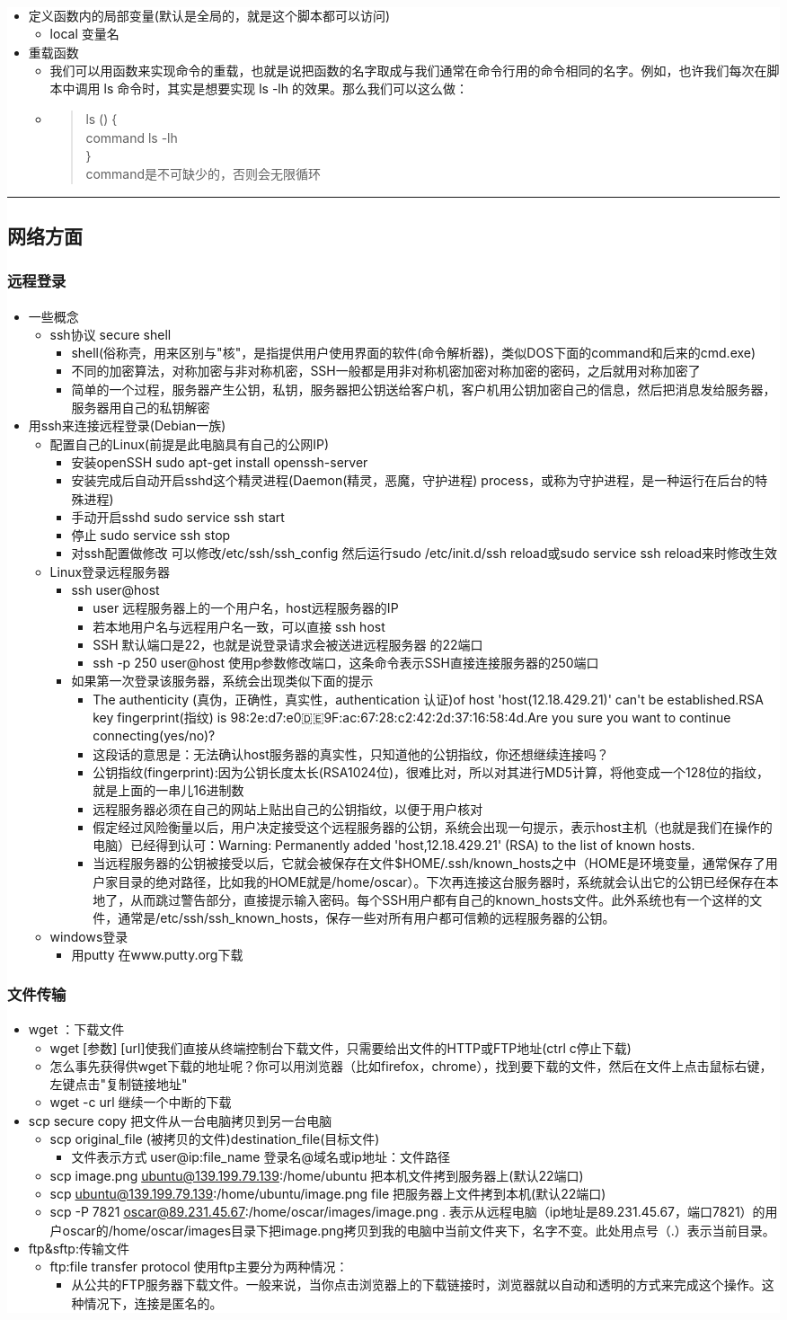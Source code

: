    - 定义函数内的局部变量(默认是全局的，就是这个脚本都可以访问)
       - local  变量名
  - 重载函数
      - 我们可以用函数来实现命令的重载，也就是说把函数的名字取成与我们通常在命令行用的命令相同的名字。例如，也许我们每次在脚本中调用 ls 命令时，其实是想要实现 ls -lh 的效果。那么我们可以这么做：
      - > ls () {<br>
           command ls -lh<br>
            }<br>
            command是不可缺少的，否则会无限循环<br>                                                                                                                                                                                                            
            
            
            
***
## 网络方面
### 远程登录
  - 一些概念
      - ssh协议 secure shell
          - shell(俗称壳，用来区别与"核"，是指提供用户使用界面的软件(命令解析器)，类似DOS下面的command和后来的cmd.exe)
          - 不同的加密算法，对称加密与非对称机密，SSH一般都是用非对称机密加密对称加密的密码，之后就用对称加密了
          - 简单的一个过程，服务器产生公钥，私钥，服务器把公钥送给客户机，客户机用公钥加密自己的信息，然后把消息发给服务器，服务器用自己的私钥解密
  - 用ssh来连接远程登录(Debian一族)
      - 配置自己的Linux(前提是此电脑具有自己的公网IP)
          - 安装openSSH  sudo  apt-get install openssh-server
          - 安装完成后自动开启sshd这个精灵进程(Daemon(精灵，恶魔，守护进程) process，或称为守护进程，是一种运行在后台的特殊进程)
          - 手动开启sshd  sudo service ssh start
          - 停止  sudo service ssh stop
          - 对ssh配置做修改 可以修改/etc/ssh/ssh_config  然后运行sudo /etc/init.d/ssh reload或sudo service ssh reload来时修改生效
      - Linux登录远程服务器
          - ssh user@host
              - user  远程服务器上的一个用户名，host远程服务器的IP
              - 若本地用户名与远程用户名一致，可以直接  ssh host
              - SSH 默认端口是22，也就是说登录请求会被送进远程服务器 的22端口
              - ssh -p 250 user@host  使用p参数修改端口，这条命令表示SSH直接连接服务器的250端口
          - 如果第一次登录该服务器，系统会出现类似下面的提示
              - The authenticity (真伪，正确性，真实性，authentication 认证)of host 'host(12.18.429.21)' can't be established.RSA key fingerprint(指纹) is 98:2e:d7:e0:de:9F:ac:67:28:c2:42:2d:37:16:58:4d.Are you sure you want to continue connecting(yes/no)?
              - 这段话的意思是：无法确认host服务器的真实性，只知道他的公钥指纹，你还想继续连接吗？
              - 公钥指纹(fingerprint):因为公钥长度太长(RSA1024位)，很难比对，所以对其进行MD5计算，将他变成一个128位的指纹，就是上面的一串儿16进制数
              - 远程服务器必须在自己的网站上贴出自己的公钥指纹，以便于用户核对
              - 假定经过风险衡量以后，用户决定接受这个远程服务器的公钥，系统会出现一句提示，表示host主机（也就是我们在操作的电脑）已经得到认可：Warning: Permanently added 'host,12.18.429.21' (RSA) to the list of known hosts.
              - 当远程服务器的公钥被接受以后，它就会被保存在文件$HOME/.ssh/known_hosts之中（HOME是环境变量，通常保存了用户家目录的绝对路径，比如我的HOME就是/home/oscar）。下次再连接这台服务器时，系统就会认出它的公钥已经保存在本地了，从而跳过警告部分，直接提示输入密码。每个SSH用户都有自己的known_hosts文件。此外系统也有一个这样的文件，通常是/etc/ssh/ssh_known_hosts，保存一些对所有用户都可信赖的远程服务器的公钥。
      - windows登录
          - 用putty  在www.putty.org下载

### 文件传输
  - wget ：下载文件
      - wget [参数] [url]使我们直接从终端控制台下载文件，只需要给出文件的HTTP或FTP地址(ctrl c停止下载)
      - 怎么事先获得供wget下载的地址呢？你可以用浏览器（比如firefox，chrome），找到要下载的文件，然后在文件上点击鼠标右键，左键点击"复制链接地址"
      - wget -c url  继续一个中断的下载
  - scp   secure copy  把文件从一台电脑拷贝到另一台电脑
      - scp original_file (被拷贝的文件)destination_file(目标文件)
          - 文件表示方式 user@ip:file_name    登录名@域名或ip地址：文件路径  
      - scp image.png    ubuntu@139.199.79.139:/home/ubuntu  把本机文件拷到服务器上(默认22端口)
      - scp ubuntu@139.199.79.139:/home/ubuntu/image.png  file 把服务器上文件拷到本机(默认22端口)
      - scp -P 7821 oscar@89.231.45.67:/home/oscar/images/image.png . 表示从远程电脑（ip地址是89.231.45.67，端口7821）的用户oscar的/home/oscar/images目录下把image.png拷贝到我的电脑中当前文件夹下，名字不变。此处用点号（.）表示当前目录。
  - ftp&sftp:传输文件
      - ftp:file transfer protocol 使用ftp主要分为两种情况：
         - 从公共的FTP服务器下载文件。一般来说，当你点击浏览器上的下载链接时，浏览器就以自动和透明的方式来完成这个操作。这种情况下，连接是匿名的。